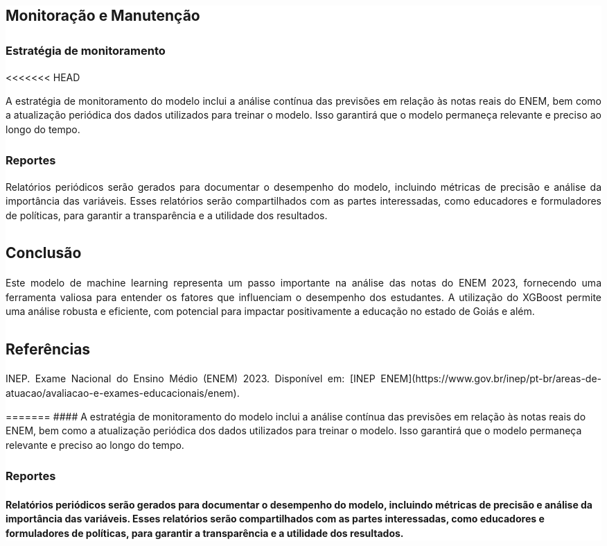 ## Monitoração e Manutenção

### Estratégia de monitoramento

<<<<<<< HEAD
<p align="justify">
A estratégia de monitoramento do modelo inclui a análise contínua das previsões em relação às notas reais do ENEM, bem como a atualização periódica dos dados utilizados para treinar o modelo. Isso garantirá que o modelo permaneça relevante e preciso ao longo do tempo.
</p>


### Reportes

<p align="justify">
Relatórios periódicos serão gerados para documentar o desempenho do modelo, incluindo métricas de precisão e análise da importância das variáveis. Esses relatórios serão compartilhados com as partes interessadas, como educadores e formuladores de políticas, para garantir a transparência e a utilidade dos resultados.
</p>


## Conclusão

<p align="justify">
Este modelo de machine learning representa um passo importante na análise das notas do ENEM 2023, fornecendo uma ferramenta valiosa para entender os fatores que influenciam o desempenho dos estudantes. A utilização do XGBoost permite uma análise robusta e eficiente, com potencial para impactar positivamente a educação no estado de Goiás e além.
</p>


## Referências

<p align="justify">
INEP. Exame Nacional do Ensino Médio (ENEM) 2023. Disponível em: [INEP ENEM](https://www.gov.br/inep/pt-br/areas-de-atuacao/avaliacao-e-exames-educacionais/enem).
</p>
=======
#### A estratégia de monitoramento do modelo inclui a análise contínua das previsões em relação às notas reais do ENEM, bem como a atualização periódica dos dados utilizados para treinar o modelo. Isso garantirá que o modelo permaneça relevante e preciso ao longo do tempo.

### Reportes

#### Relatórios periódicos serão gerados para documentar o desempenho do modelo, incluindo métricas de precisão e análise da importância das variáveis. Esses relatórios serão compartilhados com as partes interessadas, como educadores e formuladores de políticas, para garantir a transparência e a utilidade dos resultados.
